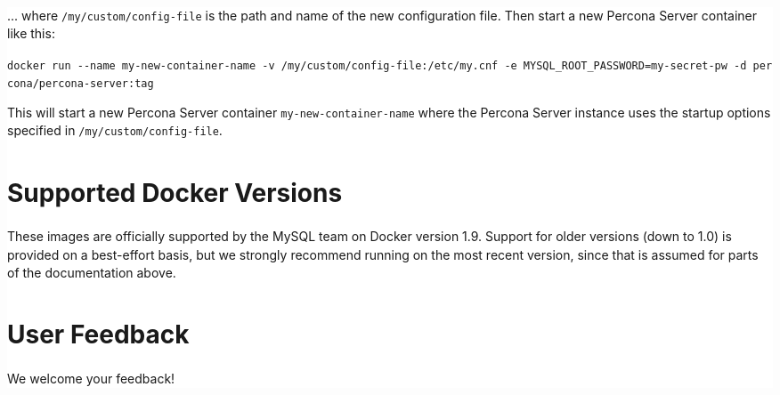 ... where `/my/custom/config-file` is the path and name of the new configuration file. Then start a new Percona Server container like this:

    docker run --name my-new-container-name -v /my/custom/config-file:/etc/my.cnf -e MYSQL_ROOT_PASSWORD=my-secret-pw -d percona/percona-server:tag

This will start a new Percona Server container `my-new-container-name` where the Percona Server instance uses the startup options specified in `/my/custom/config-file`.

# Supported Docker Versions

These images are officially supported by the MySQL team on Docker version 1.9. Support for older versions (down to 1.0) is provided on a best-effort basis, but we strongly recommend running on the most recent version, since that is assumed for parts of the documentation above.

# User Feedback

We welcome your feedback!
